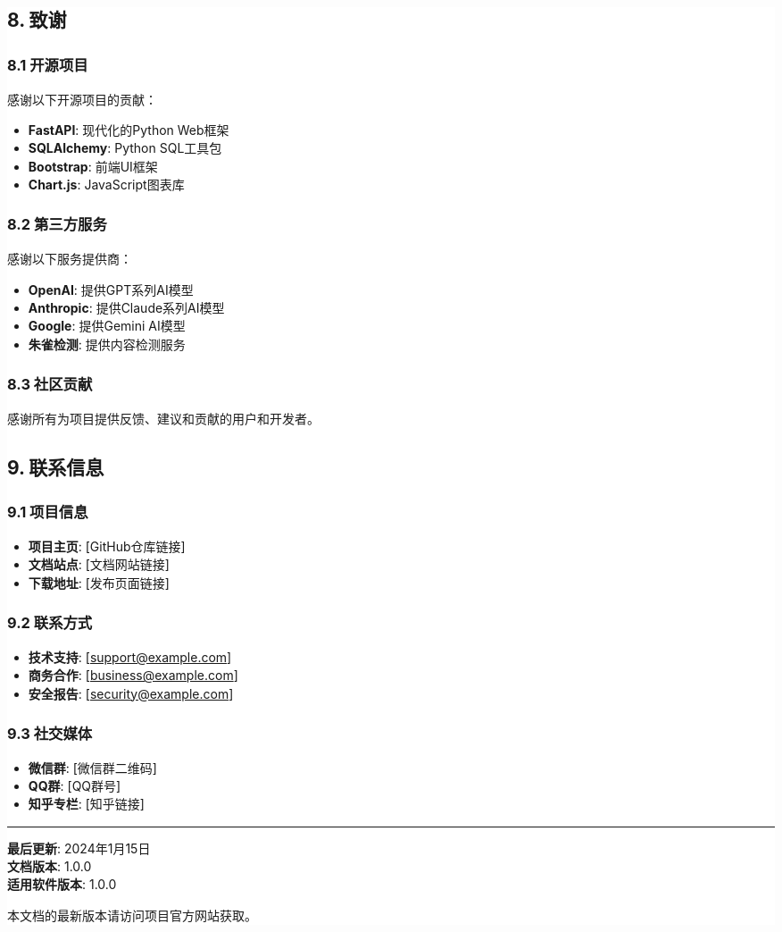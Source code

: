 ## 8. 致谢

### 8.1 开源项目
感谢以下开源项目的贡献：
- **FastAPI**: 现代化的Python Web框架
- **SQLAlchemy**: Python SQL工具包
- **Bootstrap**: 前端UI框架
- **Chart.js**: JavaScript图表库

### 8.2 第三方服务
感谢以下服务提供商：
- **OpenAI**: 提供GPT系列AI模型
- **Anthropic**: 提供Claude系列AI模型
- **Google**: 提供Gemini AI模型
- **朱雀检测**: 提供内容检测服务

### 8.3 社区贡献
感谢所有为项目提供反馈、建议和贡献的用户和开发者。

## 9. 联系信息

### 9.1 项目信息
- **项目主页**: [GitHub仓库链接]
- **文档站点**: [文档网站链接]
- **下载地址**: [发布页面链接]

### 9.2 联系方式
- **技术支持**: [support@example.com]
- **商务合作**: [business@example.com]
- **安全报告**: [security@example.com]

### 9.3 社交媒体
- **微信群**: [微信群二维码]
- **QQ群**: [QQ群号]
- **知乎专栏**: [知乎链接]

---

**最后更新**: 2024年1月15日  
**文档版本**: 1.0.0  
**适用软件版本**: 1.0.0

本文档的最新版本请访问项目官方网站获取。
